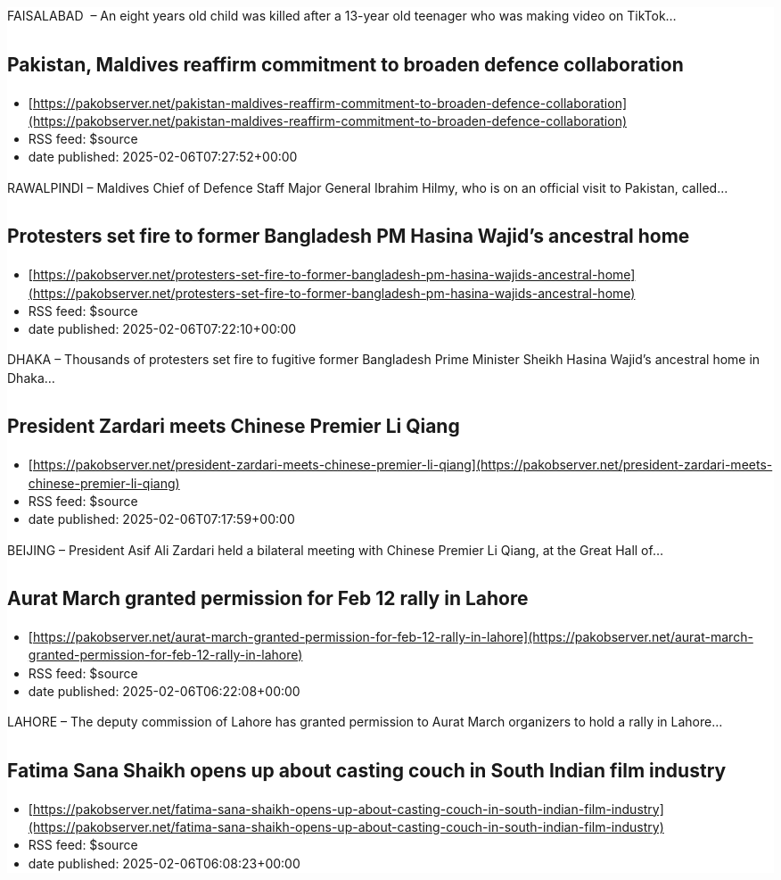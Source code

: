 FAISALABAD  &#8211; An eight years old child was killed after a 13-year old teenager who was making video on TikTok…

## Pakistan, Maldives reaffirm commitment to broaden defence collaboration
 - [https://pakobserver.net/pakistan-maldives-reaffirm-commitment-to-broaden-defence-collaboration](https://pakobserver.net/pakistan-maldives-reaffirm-commitment-to-broaden-defence-collaboration)
 - RSS feed: $source
 - date published: 2025-02-06T07:27:52+00:00

RAWALPINDI – Maldives Chief of Defence Staff Major General Ibrahim Hilmy, who is on an official visit to Pakistan, called…

## Protesters set fire to former Bangladesh PM Hasina Wajid’s ancestral home
 - [https://pakobserver.net/protesters-set-fire-to-former-bangladesh-pm-hasina-wajids-ancestral-home](https://pakobserver.net/protesters-set-fire-to-former-bangladesh-pm-hasina-wajids-ancestral-home)
 - RSS feed: $source
 - date published: 2025-02-06T07:22:10+00:00

DHAKA &#8211; Thousands of protesters set fire to fugitive former Bangladesh Prime Minister Sheikh Hasina Wajid’s ancestral home in Dhaka…

## President Zardari meets Chinese Premier Li Qiang
 - [https://pakobserver.net/president-zardari-meets-chinese-premier-li-qiang](https://pakobserver.net/president-zardari-meets-chinese-premier-li-qiang)
 - RSS feed: $source
 - date published: 2025-02-06T07:17:59+00:00

BEIJING – President Asif Ali Zardari held a bilateral meeting with Chinese Premier Li Qiang, at the Great Hall of…

## Aurat March granted permission for Feb 12 rally in Lahore
 - [https://pakobserver.net/aurat-march-granted-permission-for-feb-12-rally-in-lahore](https://pakobserver.net/aurat-march-granted-permission-for-feb-12-rally-in-lahore)
 - RSS feed: $source
 - date published: 2025-02-06T06:22:08+00:00

LAHORE – The deputy commission of Lahore has granted permission to Aurat March organizers to hold a rally in Lahore…

## Fatima Sana Shaikh opens up about casting couch in South Indian film industry
 - [https://pakobserver.net/fatima-sana-shaikh-opens-up-about-casting-couch-in-south-indian-film-industry](https://pakobserver.net/fatima-sana-shaikh-opens-up-about-casting-couch-in-south-indian-film-industry)
 - RSS feed: $source
 - date published: 2025-02-06T06:08:23+00:00
